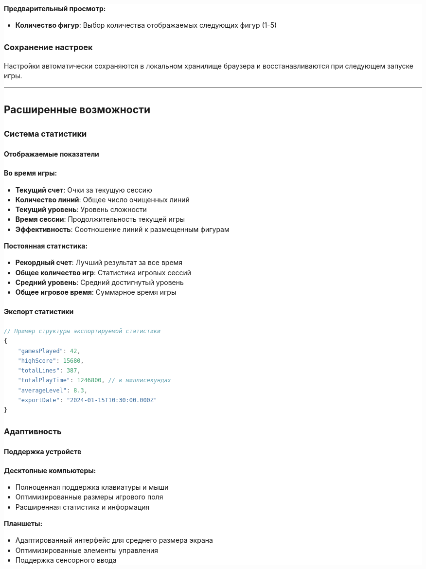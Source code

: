 **Предварительный просмотр:**
- **Количество фигур**: Выбор количества отображаемых следующих фигур (1-5)

### Сохранение настроек

Настройки автоматически сохраняются в локальном хранилище браузера и восстанавливаются при следующем запуске игры.

---

## Расширенные возможности

### Система статистики

#### Отображаемые показатели

**Во время игры:**
- **Текущий счет**: Очки за текущую сессию
- **Количество линий**: Общее число очищенных линий
- **Текущий уровень**: Уровень сложности
- **Время сессии**: Продолжительность текущей игры
- **Эффективность**: Соотношение линий к размещенным фигурам

**Постоянная статистика:**
- **Рекордный счет**: Лучший результат за все время
- **Общее количество игр**: Статистика игровых сессий
- **Средний уровень**: Средний достигнутый уровень
- **Общее игровое время**: Суммарное время игры

#### Экспорт статистики

```javascript
// Пример структуры экспортируемой статистики
{
    "gamesPlayed": 42,
    "highScore": 15680,
    "totalLines": 387,
    "totalPlayTime": 1246800, // в миллисекундах
    "averageLevel": 8.3,
    "exportDate": "2024-01-15T10:30:00.000Z"
}
```

### Адаптивность

#### Поддержка устройств

**Десктопные компьютеры:**
- Полноценная поддержка клавиатуры и мыши
- Оптимизированные размеры игрового поля
- Расширенная статистика и информация

**Планшеты:**
- Адаптированный интерфейс для среднего размера экрана
- Оптимизированные элементы управления
- Поддержка сенсорного ввода
